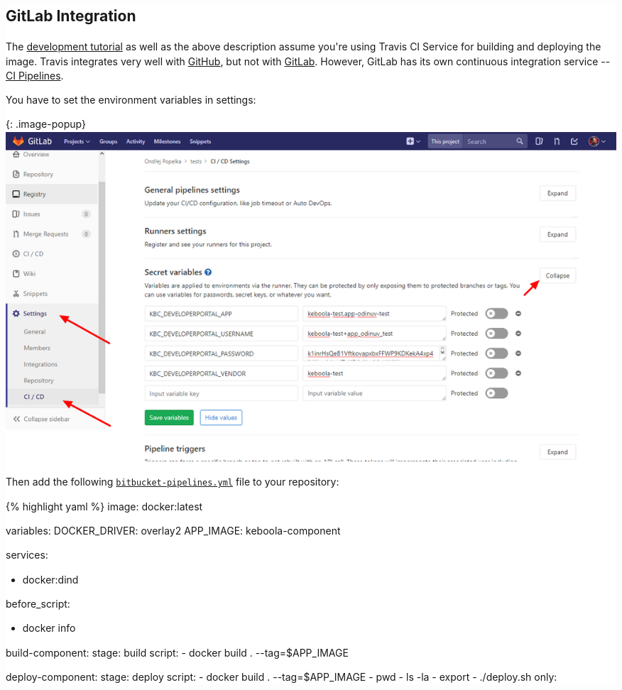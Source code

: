 ## GitLab Integration
The [development tutorial](/extend/component/tutorial/) as well as the above description assume you're using
Travis CI Service for building and deploying the image. Travis integrates very well with [GitHub](https://github.com/), but not with
[GitLab](https://gitlab.com/). However, GitLab has its own continuous integration service --
[CI Pipelines](https://docs.gitlab.com/ee/ci/pipelines.html).

You have to set the environment variables in settings:

{: .image-popup}
![Screenshot -- GitLab Environment Variables](/extend/component/deployment/gitlab-1.png)

Then add the following [`bitbucket-pipelines.yml`](https://github.com/keboola/component-generator/blob/master/templates/gitlab-deploy/.gitlab-ci.yml) file to your repository:

{% highlight yaml %}
image: docker:latest

variables:
  DOCKER_DRIVER: overlay2
  APP_IMAGE: keboola-component

services:
- docker:dind

before_script:
- docker info

build-component:
  stage: build
  script:
    - docker build . --tag=$APP_IMAGE

deploy-component:
  stage: deploy
  script:
    - docker build . --tag=$APP_IMAGE
    - pwd
    - ls -la
    - export
    - ./deploy.sh
  only: